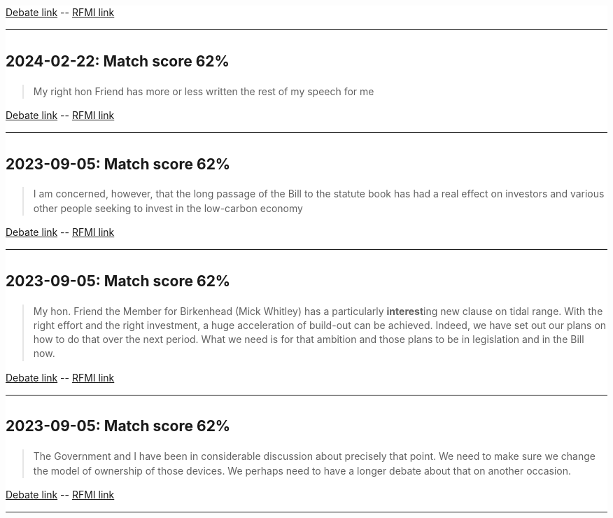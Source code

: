 [Debate link](https://www.theyworkforyou.com/debates/?id=2024-01-22d.103.1)  --  [RFMI link](https://www.theyworkforyou.com/mp/10630/register)


---



## 2024-02-22: Match score 62%

>My right hon Friend has more or less written the rest of my speech for me

[Debate link](https://www.theyworkforyou.com/debates/?id=2024-02-22c.922.1)  --  [RFMI link](https://www.theyworkforyou.com/mp/10630/register)


---



## 2023-09-05: Match score 62%

>I am concerned, however, that the long passage of the Bill to the statute book has had a real effect on investors and various other people seeking to invest in the low-carbon economy

[Debate link](https://www.theyworkforyou.com/debates/?id=2023-09-05c.283.2)  --  [RFMI link](https://www.theyworkforyou.com/mp/10630/register)


---



## 2023-09-05: Match score 62%

>My hon. Friend the Member for Birkenhead (Mick Whitley) has a particularly **interest**ing new clause on tidal range. With the right effort and the right investment, a huge acceleration of build-out can be achieved. Indeed, we have set out our plans on how to do that over the next period. What we need is for that ambition and those plans to be in legislation and in the Bill now.

[Debate link](https://www.theyworkforyou.com/debates/?id=2023-09-05c.289.1)  --  [RFMI link](https://www.theyworkforyou.com/mp/10630/register)


---



## 2023-09-05: Match score 62%

>The Government and I have been in considerable discussion about precisely that point. We need to make sure we change the model of ownership of those devices. We perhaps need to have a longer debate about that on another occasion.

[Debate link](https://www.theyworkforyou.com/debates/?id=2023-09-05c.286.2)  --  [RFMI link](https://www.theyworkforyou.com/mp/10630/register)


---
